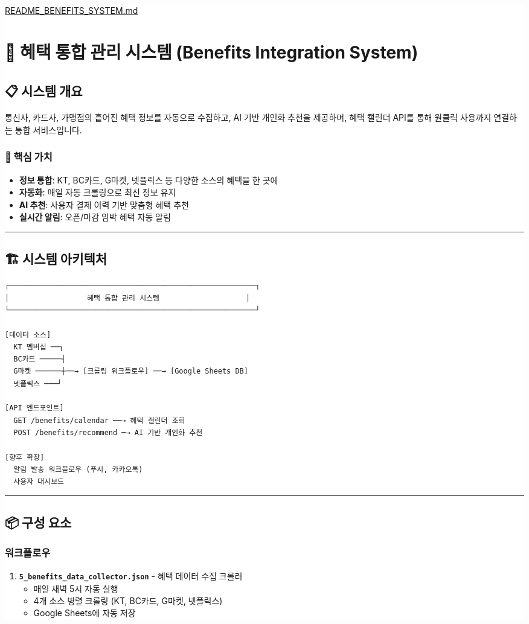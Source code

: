 [README_BENEFITS_SYSTEM.md](https://github.com/user-attachments/files/23162202/README_BENEFITS_SYSTEM.md)
# 🎁 혜택 통합 관리 시스템 (Benefits Integration System)

## 📋 시스템 개요

통신사, 카드사, 가맹점의 흩어진 혜택 정보를 자동으로 수집하고, AI 기반 개인화 추천을 제공하며, 혜택 캘린더 API를 통해 원클릭 사용까지 연결하는 통합 서비스입니다.

### 🎯 핵심 가치

- **정보 통합**: KT, BC카드, G마켓, 넷플릭스 등 다양한 소스의 혜택을 한 곳에
- **자동화**: 매일 자동 크롤링으로 최신 정보 유지
- **AI 추천**: 사용자 결제 이력 기반 맞춤형 혜택 추천
- **실시간 알림**: 오픈/마감 임박 혜택 자동 알림

---

## 🏗️ 시스템 아키텍처

```
┌─────────────────────────────────────────────────────────┐
│                  혜택 통합 관리 시스템                    │
└─────────────────────────────────────────────────────────┘

[데이터 소스]
  KT 멤버십 ──┐
  BC카드 ─────┤
  G마켓 ──────┼──→ [크롤링 워크플로우] ──→ [Google Sheets DB]
  넷플릭스 ───┘

[API 엔드포인트]
  GET /benefits/calendar ──→ 혜택 캘린더 조회
  POST /benefits/recommend ─→ AI 기반 개인화 추천

[향후 확장]
  알림 발송 워크플로우 (푸시, 카카오톡)
  사용자 대시보드
```

---

## 📦 구성 요소

### 워크플로우

1. **`5_benefits_data_collector.json`** - 혜택 데이터 수집 크롤러
   - 매일 새벽 5시 자동 실행
   - 4개 소스 병렬 크롤링 (KT, BC카드, G마켓, 넷플릭스)
   - Google Sheets에 자동 저장
